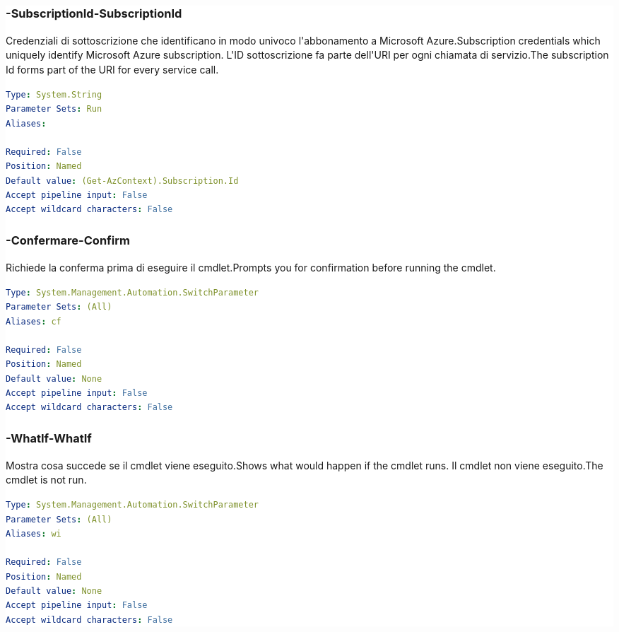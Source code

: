 ### <span data-ttu-id="6f3f0-129">-SubscriptionId</span><span class="sxs-lookup"><span data-stu-id="6f3f0-129">-SubscriptionId</span></span>
<span data-ttu-id="6f3f0-130">Credenziali di sottoscrizione che identificano in modo univoco l'abbonamento a Microsoft Azure.</span><span class="sxs-lookup"><span data-stu-id="6f3f0-130">Subscription credentials which uniquely identify Microsoft Azure subscription.</span></span>
<span data-ttu-id="6f3f0-131">L'ID sottoscrizione fa parte dell'URI per ogni chiamata di servizio.</span><span class="sxs-lookup"><span data-stu-id="6f3f0-131">The subscription Id forms part of the URI for every service call.</span></span>

```yaml
Type: System.String
Parameter Sets: Run
Aliases:

Required: False
Position: Named
Default value: (Get-AzContext).Subscription.Id
Accept pipeline input: False
Accept wildcard characters: False
```

### <span data-ttu-id="6f3f0-132">-Confermare</span><span class="sxs-lookup"><span data-stu-id="6f3f0-132">-Confirm</span></span>
<span data-ttu-id="6f3f0-133">Richiede la conferma prima di eseguire il cmdlet.</span><span class="sxs-lookup"><span data-stu-id="6f3f0-133">Prompts you for confirmation before running the cmdlet.</span></span>

```yaml
Type: System.Management.Automation.SwitchParameter
Parameter Sets: (All)
Aliases: cf

Required: False
Position: Named
Default value: None
Accept pipeline input: False
Accept wildcard characters: False
```

### <span data-ttu-id="6f3f0-134">-WhatIf</span><span class="sxs-lookup"><span data-stu-id="6f3f0-134">-WhatIf</span></span>
<span data-ttu-id="6f3f0-135">Mostra cosa succede se il cmdlet viene eseguito.</span><span class="sxs-lookup"><span data-stu-id="6f3f0-135">Shows what would happen if the cmdlet runs.</span></span>
<span data-ttu-id="6f3f0-136">Il cmdlet non viene eseguito.</span><span class="sxs-lookup"><span data-stu-id="6f3f0-136">The cmdlet is not run.</span></span>

```yaml
Type: System.Management.Automation.SwitchParameter
Parameter Sets: (All)
Aliases: wi

Required: False
Position: Named
Default value: None
Accept pipeline input: False
Accept wildcard characters: False
```
